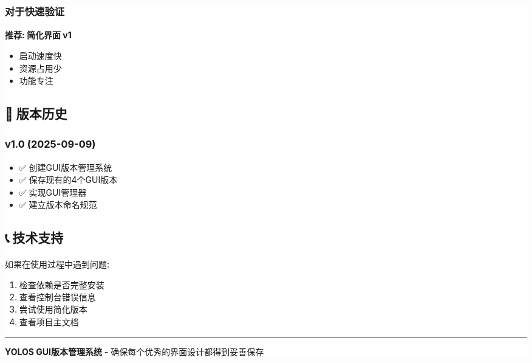 ### 对于快速验证
**推荐: 简化界面 v1**
- 启动速度快
- 资源占用少
- 功能专注

## 🔄 版本历史

### v1.0 (2025-09-09)
- ✅ 创建GUI版本管理系统
- ✅ 保存现有的4个GUI版本
- ✅ 实现GUI管理器
- ✅ 建立版本命名规范

## 📞 技术支持

如果在使用过程中遇到问题:
1. 检查依赖是否完整安装
2. 查看控制台错误信息
3. 尝试使用简化版本
4. 查看项目主文档

---
**YOLOS GUI版本管理系统** - 确保每个优秀的界面设计都得到妥善保存